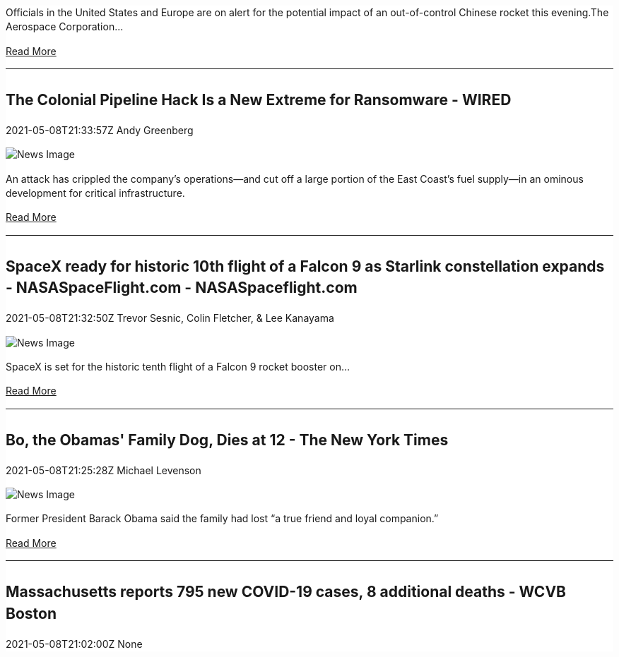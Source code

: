 Officials in the United States and Europe are on alert for the potential impact of an out-of-control Chinese rocket this evening.The Aerospace Corporation...

[Read More](https://weatherboy.com/us-europe-on-alert-with-latest-out-of-control-chinese-rocket-forecast-impact/)

---

## The Colonial Pipeline Hack Is a New Extreme for Ransomware - WIRED

2021-05-08T21:33:57Z Andy Greenberg

![News Image](https://media.wired.com/photos/6096f72d0fb8afb8ea0ae8c0/191:100/w_1280,c_limit/Security-colonial_pipeline-hack-2.jpg)

An attack has crippled the company’s operations—and cut off a large portion of the East Coast’s fuel supply—in an ominous development for critical infrastructure.

[Read More](https://www.wired.com/story/colonial-pipeline-ransomware-attack/)

---

## SpaceX ready for historic 10th flight of a Falcon 9 as Starlink constellation expands - NASASpaceFlight.com - NASASpaceflight.com

2021-05-08T21:32:50Z Trevor Sesnic, Colin Fletcher, & Lee Kanayama

![News Image](https://www.nasaspaceflight.com/wp-content/uploads/2021/01/Falcon-9-Xporter1-525x350.jpeg)

SpaceX is set for the historic tenth flight of a Falcon 9 rocket booster on…

[Read More](https://www.nasaspaceflight.com/2021/05/historic-10th-falcon9-reflight/)

---

## Bo, the Obamas' Family Dog, Dies at 12 - The New York Times

2021-05-08T21:25:28Z Michael Levenson

![News Image](https://static01.nyt.com/images/2021/05/09/lens/08xp-bo-print/08xp-bo-03-facebookJumbo.jpg)

Former President Barack Obama said the family had lost “a true friend and loyal companion.”

[Read More](https://www.nytimes.com/2021/05/08/us/politics/obama-dog-bo-dead.html)

---

## Massachusetts reports 795 new COVID-19 cases, 8 additional deaths - WCVB Boston

2021-05-08T21:02:00Z None
